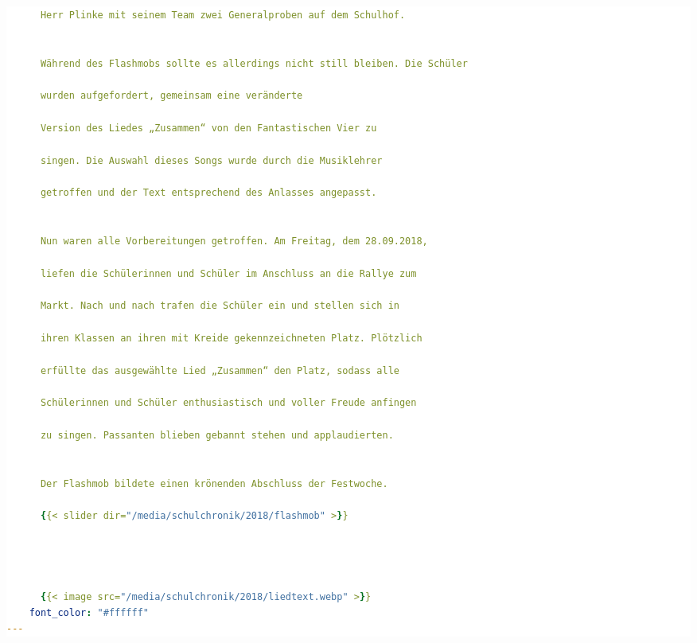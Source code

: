 ```yaml
      Herr Plinke mit seinem Team zwei Generalproben auf dem Schulhof.


      Während des Flashmobs sollte es allerdings nicht still bleiben. Die Schüler

      wurden aufgefordert, gemeinsam eine veränderte

      Version des Liedes „Zusammen“ von den Fantastischen Vier zu

      singen. Die Auswahl dieses Songs wurde durch die Musiklehrer

      getroffen und der Text entsprechend des Anlasses angepasst.


      Nun waren alle Vorbereitungen getroffen. Am Freitag, dem 28.09.2018,

      liefen die Schülerinnen und Schüler im Anschluss an die Rallye zum

      Markt. Nach und nach trafen die Schüler ein und stellen sich in

      ihren Klassen an ihren mit Kreide gekennzeichneten Platz. Plötzlich

      erfüllte das ausgewählte Lied „Zusammen“ den Platz, sodass alle

      Schülerinnen und Schüler enthusiastisch und voller Freude anfingen

      zu singen. Passanten blieben gebannt stehen und applaudierten.


      Der Flashmob bildete einen krönenden Abschluss der Festwoche.

      {{< slider dir="/media/schulchronik/2018/flashmob" >}}




      {{< image src="/media/schulchronik/2018/liedtext.webp" >}}
    font_color: "#ffffff"
---
```

